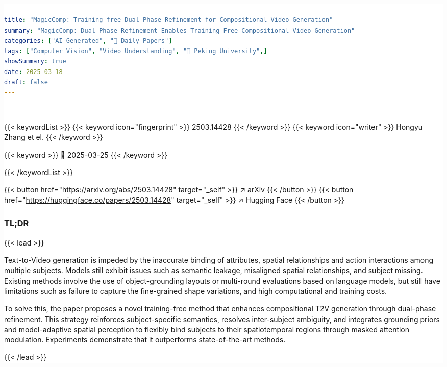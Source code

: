 ```yaml
---
title: "MagicComp: Training-free Dual-Phase Refinement for Compositional Video Generation"
summary: "MagicComp: Dual-Phase Refinement Enables Training-Free Compositional Video Generation"
categories: ["AI Generated", "🤗 Daily Papers"]
tags: ["Computer Vision", "Video Understanding", "🏢 Peking University",]
showSummary: true
date: 2025-03-18
draft: false
---
```


<br>

{{< keywordList >}}
{{< keyword icon="fingerprint" >}} 2503.14428 {{< /keyword >}}
{{< keyword icon="writer" >}} Hongyu Zhang et el. {{< /keyword >}}
 
{{< keyword >}} 🤗 2025-03-25 {{< /keyword >}}
 
{{< /keywordList >}}

{{< button href="https://arxiv.org/abs/2503.14428" target="_self" >}}
↗ arXiv
{{< /button >}}
{{< button href="https://huggingface.co/papers/2503.14428" target="_self" >}}
↗ Hugging Face
{{< /button >}}



<audio controls>
    <source src="https://ai-paper-reviewer.com/2503.14428/podcast.wav" type="audio/wav">
    Your browser does not support the audio element.
</audio>


### TL;DR


{{< lead >}}

Text-to-Video generation is impeded by the inaccurate binding of attributes, spatial relationships and action interactions among multiple subjects. Models still exhibit issues such as semantic leakage, misaligned spatial relationships, and subject missing. Existing methods involve the use of object-grounding layouts or multi-round evaluations based on language models, but still have limitations such as failure to capture the fine-grained shape variations, and high computational and training costs. 



To solve this, the paper proposes a novel training-free method that enhances compositional T2V generation through dual-phase refinement. This strategy reinforces subject-specific semantics, resolves inter-subject ambiguity, and integrates grounding priors and model-adaptive spatial perception to flexibly bind subjects to their spatiotemporal regions through masked attention modulation. Experiments demonstrate that it outperforms state-of-the-art methods.

{{< /lead >}}
